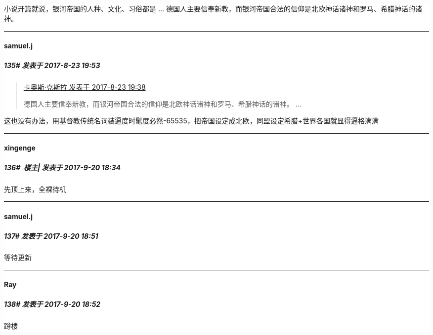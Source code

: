 
小说开篇就说，银河帝国的人种、文化、习俗都是 ...</blockquote>
德国人主要信奉新教，而银河帝国合法的信仰是北欧神话诸神和罗马、希腊神话的诸神。







-----

####  samuel.j  
##### 135#       发表于 2017-8-23 19:53



<blockquote><a href="httphttps://bbs.saraba1st.com/2b/forum.php?mod=redirect&amp;goto=findpost&amp;pid=36981172&amp;ptid=1502023" target="_blank">卡奥斯·克斯拉 发表于 2017-8-23 19:38</a>

德国人主要信奉新教，而银河帝国合法的信仰是北欧神话诸神和罗马、希腊神话的诸神。 ...</blockquote>
这也没有办法，用基督教传统名词装逼度时髦度必然-65535，把帝国设定成北欧，同盟设定希腊+世界各国就显得逼格满满







-----

####  xingenge  
##### 136#         楼主| 发表于 2017-9-20 18:34




先顶上来，全裸待机







-----

####  samuel.j  
##### 137#       发表于 2017-9-20 18:51




等待更新







-----

####  Ray  
##### 138#       发表于 2017-9-20 18:52




蹲楼
